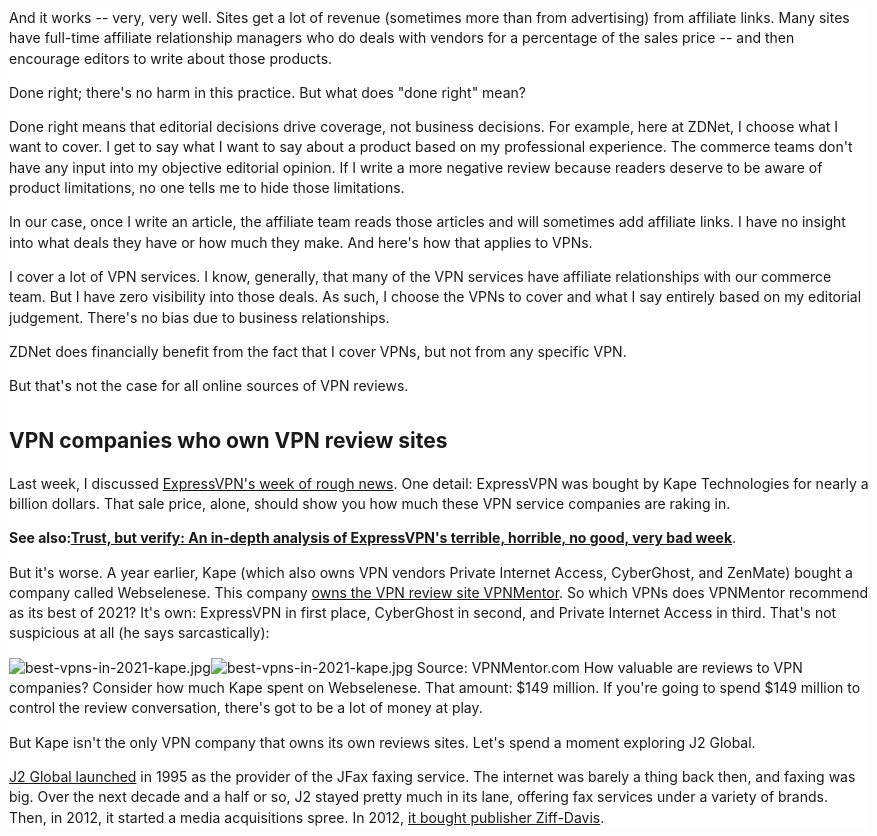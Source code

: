 And it works -- very, very well. Sites get a lot of revenue (sometimes more than from advertising) from affiliate links. Many sites have full-time affiliate relationship managers who do deals with vendors for a percentage of the sales price -- and then encourage editors to write about those products. 

Done right; there's no harm in this practice. But what does "done right" mean? 

Done right means that editorial decisions drive coverage, not business decisions. For example, here at ZDNet, I choose what I want to cover. I get to say what I want to say about a product based on my professional experience. The commerce teams don't have any input into my objective editorial opinion. If I write a more negative review because readers deserve to be aware of product limitations, no one tells me to hide those limitations. 

In our case, once I write an article, the affiliate team reads those articles and will sometimes add affiliate links. I have no insight into what deals they have or how much they make. And here's how that applies to VPNs. 

I cover a lot of VPN services. I know, generally, that many of the VPN services have affiliate relationships with our commerce team. But I have zero visibility into those deals. As such, I choose the VPNs to cover and what I say entirely based on my editorial judgement. There's no bias due to business relationships. 

ZDNet does financially benefit from the fact that I cover VPNs, but not from any specific VPN. 

But that's not the case for all online sources of VPN reviews. 

  **VPN companies who own VPN review sites**
--------------------------------------------

Last week, I discussed [ExpressVPN's week of rough news](https://www.zdnet.com/article/trust-but-verify-an-in-depth-analysis-of-expressvpns-terrible-horrible-no-good-very-bad-week/). One detail: ExpressVPN was bought by Kape Technologies for nearly a billion dollars. That sale price, alone, should show you how much these VPN service companies are raking in. 

**See also:**[**Trust, but verify: An in-depth analysis of ExpressVPN's terrible, horrible, no good, very bad week**](https://www.zdnet.com/article/trust-but-verify-an-in-depth-analysis-of-expressvpns-terrible-horrible-no-good-very-bad-week/). 

But it's worse. A year earlier, Kape (which also owns VPN vendors Private Internet Access, CyberGhost, and ZenMate) bought a company called Webselenese. This company [owns the VPN review site VPNMentor](https://restoreprivacy.com/vpn-review-websites-owned-by-vpns/). So which VPNs does VPNMentor recommend as its best of 2021? It's own: ExpressVPN in first place, CyberGhost in second, and Private Internet Access in third. That's not suspicious at all (he says sarcastically): 

![best-vpns-in-2021-kape.jpg]()![best-vpns-in-2021-kape.jpg](https://www.zdnet.com/a/img/resize/62834e3c55b411057ce94bbd88d811e8fe095561/2021/10/04/2fb920b3-e06a-40b0-b9be-05300bbc1a0c/best-vpns-in-2021-kape.jpg?fit=bounds&auto=webp)
 Source: VPNMentor.com
 How valuable are reviews to VPN companies? Consider how much Kape spent on Webselenese. That amount: $149 million. If you're going to spend $149 million to control the review conversation, there's got to be a lot of money at play. 

But Kape isn't the only VPN company that owns its own reviews sites. Let's spend a moment exploring J2 Global. 

[J2 Global launched](https://www.forbes.com/2004/02/04/cx_ah_0204j2global.html?sh=56393f2757e3) in 1995 as the provider of the JFax faxing service. The internet was barely a thing back then, and faxing was big. Over the next decade and a half or so, J2 stayed pretty much in its lane, offering fax services under a variety of brands. Then, in 2012, it started a media acquisitions spree. In 2012, [it bought publisher Ziff-Davis](https://web.archive.org/web/20140209104137/http://www.ziffdavis.com/news/j2-global-acquires-ziff-davis-inc/). 
